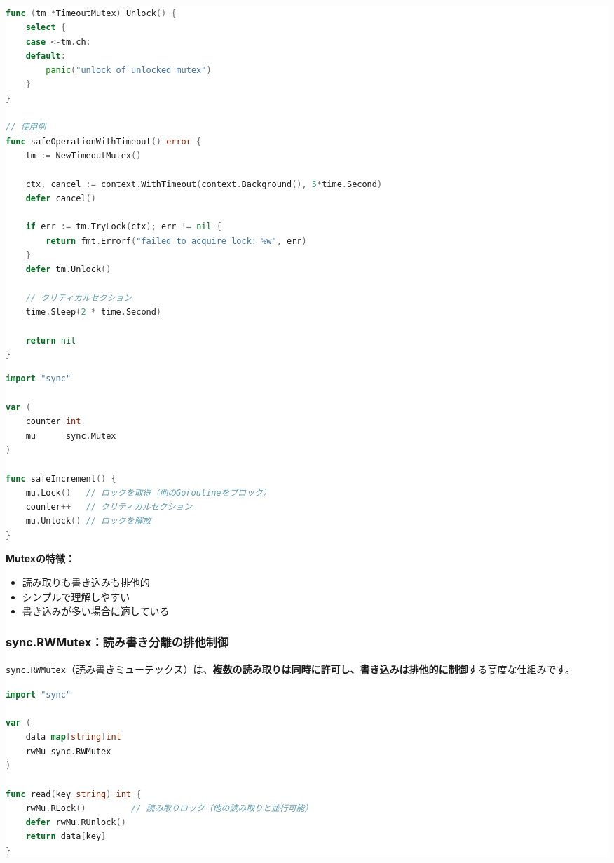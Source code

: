 ```go
func (tm *TimeoutMutex) Unlock() {
    select {
    case <-tm.ch:
    default:
        panic("unlock of unlocked mutex")
    }
}

// 使用例
func safeOperationWithTimeout() error {
    tm := NewTimeoutMutex()
    
    ctx, cancel := context.WithTimeout(context.Background(), 5*time.Second)
    defer cancel()
    
    if err := tm.TryLock(ctx); err != nil {
        return fmt.Errorf("failed to acquire lock: %w", err)
    }
    defer tm.Unlock()
    
    // クリティカルセクション
    time.Sleep(2 * time.Second)
    
    return nil
}
```

```go
import "sync"

var (
    counter int
    mu      sync.Mutex
)

func safeIncrement() {
    mu.Lock()   // ロックを取得（他のGoroutineをブロック）
    counter++   // クリティカルセクション
    mu.Unlock() // ロックを解放
}
```

**Mutexの特徴：**
- 読み取りも書き込みも排他的
- シンプルで理解しやすい
- 書き込みが多い場合に適している

### sync.RWMutex：読み書き分離の排他制御

`sync.RWMutex`（読み書きミューテックス）は、**複数の読み取りは同時に許可し、書き込みは排他的に制御**する高度な仕組みです。

```go
import "sync"

var (
    data map[string]int
    rwMu sync.RWMutex
)

func read(key string) int {
    rwMu.RLock()         // 読み取りロック（他の読み取りと並行可能）
    defer rwMu.RUnlock()
    return data[key]
}

```